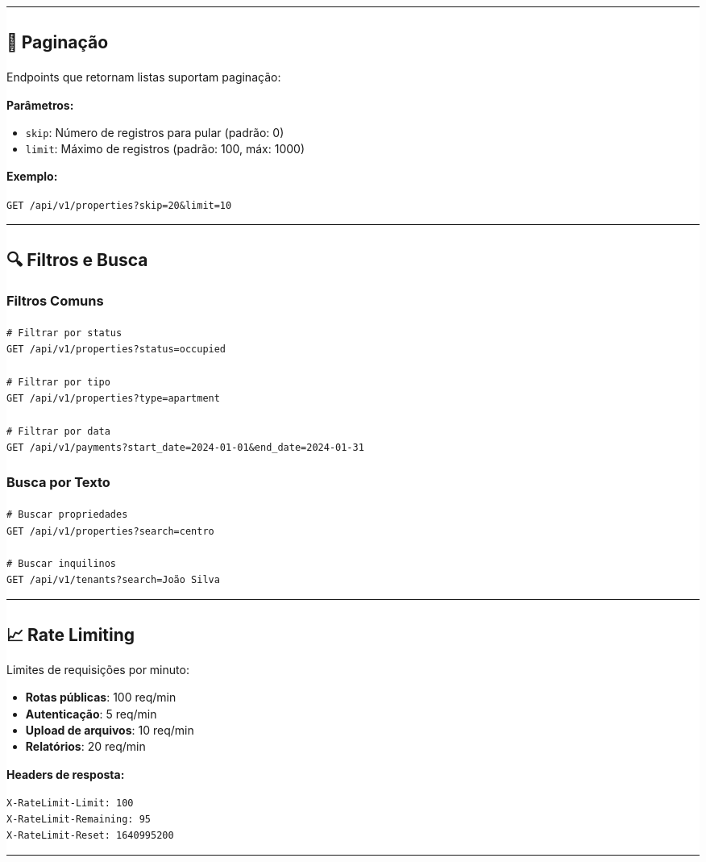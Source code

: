 
---

## 🔄 Paginação

Endpoints que retornam listas suportam paginação:

**Parâmetros:**
- `skip`: Número de registros para pular (padrão: 0)
- `limit`: Máximo de registros (padrão: 100, máx: 1000)

**Exemplo:**
```http
GET /api/v1/properties?skip=20&limit=10
```

---

## 🔍 Filtros e Busca

### Filtros Comuns

```http
# Filtrar por status
GET /api/v1/properties?status=occupied

# Filtrar por tipo
GET /api/v1/properties?type=apartment

# Filtrar por data
GET /api/v1/payments?start_date=2024-01-01&end_date=2024-01-31
```

### Busca por Texto

```http
# Buscar propriedades
GET /api/v1/properties?search=centro

# Buscar inquilinos
GET /api/v1/tenants?search=João Silva
```

---

## 📈 Rate Limiting

Limites de requisições por minuto:

- **Rotas públicas**: 100 req/min
- **Autenticação**: 5 req/min
- **Upload de arquivos**: 10 req/min
- **Relatórios**: 20 req/min

**Headers de resposta:**
```http
X-RateLimit-Limit: 100
X-RateLimit-Remaining: 95
X-RateLimit-Reset: 1640995200
```

---
